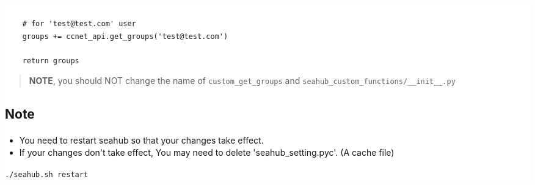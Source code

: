 ```

    # for 'test@test.com' user
    groups += ccnet_api.get_groups('test@test.com')

    return groups

```

> **NOTE**, you should NOT change the name of `custom_get_groups` and `seahub_custom_functions/__init__.py`

## Note

* You need to restart seahub so that your changes take effect.
* If your changes don't take effect, You may need to delete 'seahub_setting.pyc'. (A cache file)

```bash
./seahub.sh restart

```
